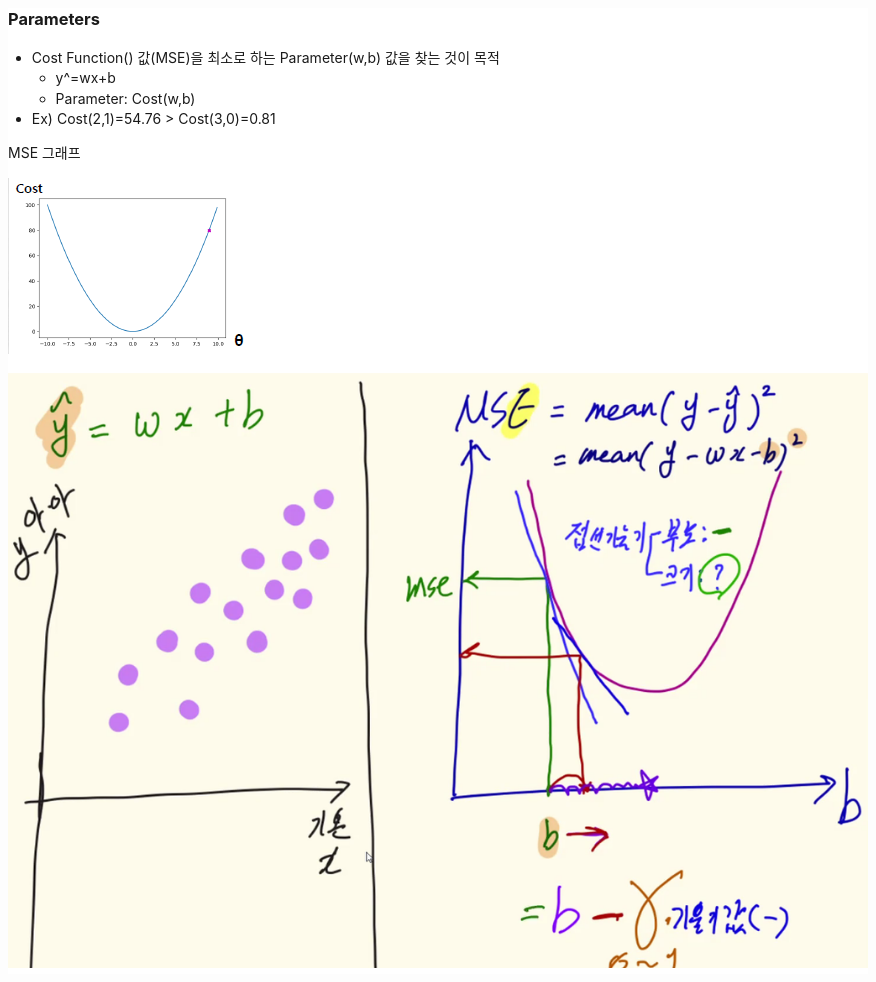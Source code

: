 
### Parameters
- Cost Function() 값(MSE)을 최소로 하는 Parameter(w,b) 값을 찾는 것이 목적
    - y^=wx+b
    - Parameter: Cost(w,b)
- Ex) Cost(2,1)=54.76 > Cost(3,0)=0.81

MSE 그래프

![](2022-09-28-13-43-55.png)

![](2022-09-28-13-56-33.png)
